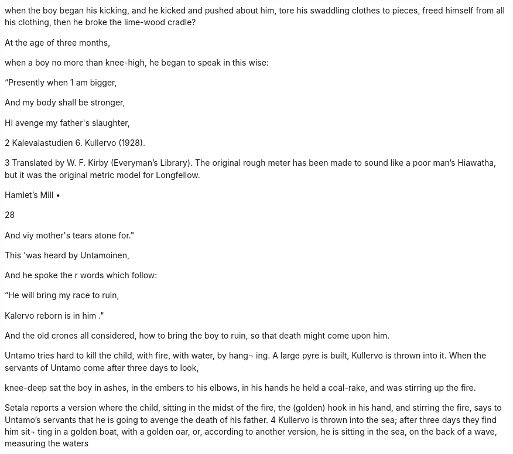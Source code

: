 when the boy began his kicking, 
and he kicked and pushed about him, 
tore his swaddling clothes to pieces, 
freed himself from all his clothing, 
then he broke the lime-wood cradle? 

At the age of three months, 

when a boy no more than knee-high, 
he began to speak in this wise: 

“Presently when 1 am bigger, 

And my body shall be stronger, 

HI avenge my father's slaughter, 

2 Kalevalastudien 6. Kullervo (1928). 

3 Translated by W. F. Kirby (Everyman’s Library). The original rough meter 
has been made to sound like a poor man’s Hiawatha, but it was the original metric 
model for Longfellow. 




Hamlet’s Mill • 


28 


And viy mother's tears atone for." 

This 'was heard by Untamoinen, 

And he spoke the r words which follow: 

“He will bring my race to ruin, 

Kalervo reborn is in him ." 

And the old crones all considered, 
how to bring the boy to ruin, 
so that death might come upon him. 

Untamo tries hard to kill the child, with fire, with water, by hang¬ 
ing. A large pyre is built, Kullervo is thrown into it. When the 
servants of Untamo come after three days to look, 

knee-deep sat the boy in ashes, 
in the embers to his elbows, 
in his hands he held a coal-rake, 
and was stirring up the fire. 

Setala reports a version where the child, sitting in the midst of the 
fire, the (golden) hook in his hand, and stirring the fire, says to 
Untamo’s servants that he is going to avenge the death of his father. 4 
Kullervo is thrown into the sea; after three days they find him sit¬ 
ting in a golden boat, with a golden oar, or, according to another 
version, he is sitting in the sea, on the back of a wave, measuring 
the waters 

